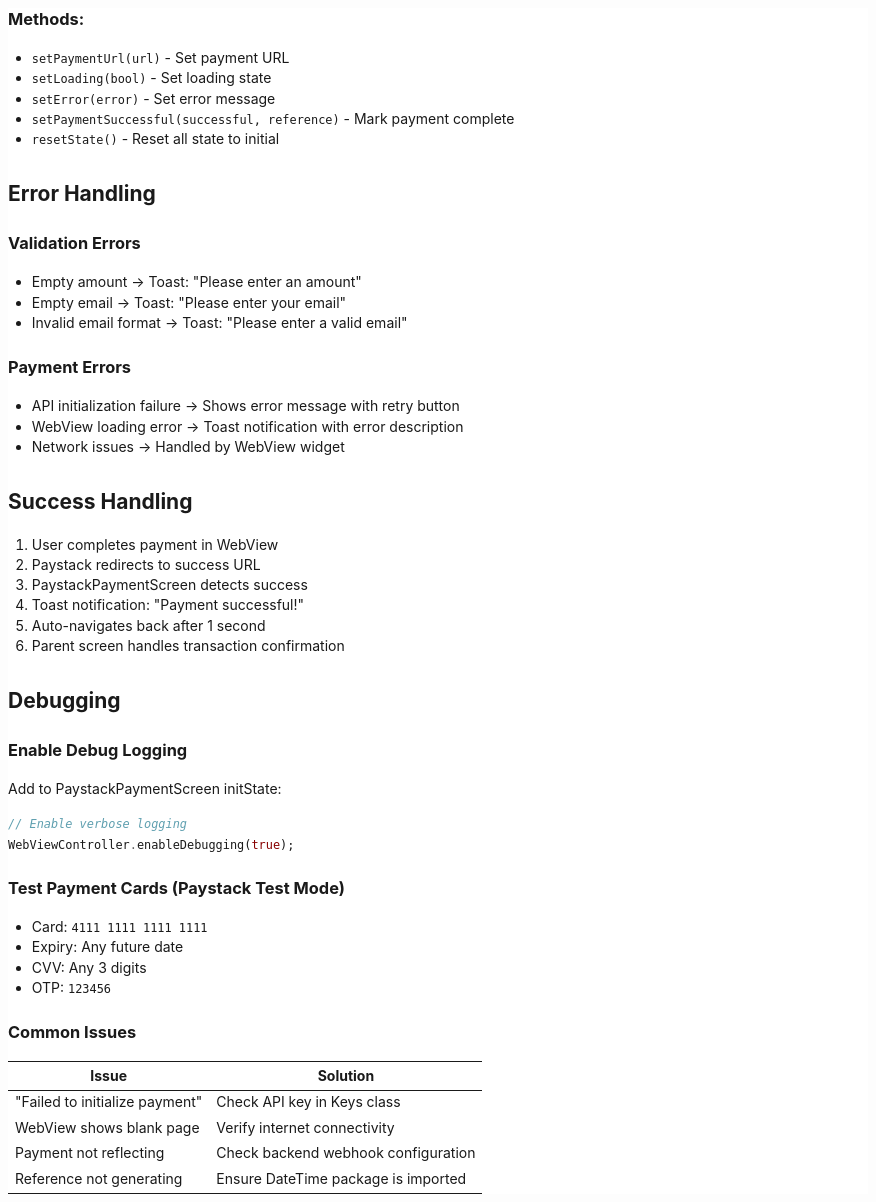 ### Methods:
- `setPaymentUrl(url)` - Set payment URL
- `setLoading(bool)` - Set loading state
- `setError(error)` - Set error message
- `setPaymentSuccessful(successful, reference)` - Mark payment complete
- `resetState()` - Reset all state to initial

## Error Handling

### Validation Errors
- Empty amount → Toast: "Please enter an amount"
- Empty email → Toast: "Please enter your email"
- Invalid email format → Toast: "Please enter a valid email"

### Payment Errors
- API initialization failure → Shows error message with retry button
- WebView loading error → Toast notification with error description
- Network issues → Handled by WebView widget

## Success Handling

1. User completes payment in WebView
2. Paystack redirects to success URL
3. PaystackPaymentScreen detects success
4. Toast notification: "Payment successful!"
5. Auto-navigates back after 1 second
6. Parent screen handles transaction confirmation

## Debugging

### Enable Debug Logging
Add to PaystackPaymentScreen initState:
```dart
// Enable verbose logging
WebViewController.enableDebugging(true);
```

### Test Payment Cards (Paystack Test Mode)
- Card: `4111 1111 1111 1111`
- Expiry: Any future date
- CVV: Any 3 digits
- OTP: `123456`

### Common Issues

| Issue | Solution |
|-------|----------|
| "Failed to initialize payment" | Check API key in Keys class |
| WebView shows blank page | Verify internet connectivity |
| Payment not reflecting | Check backend webhook configuration |
| Reference not generating | Ensure DateTime package is imported |

